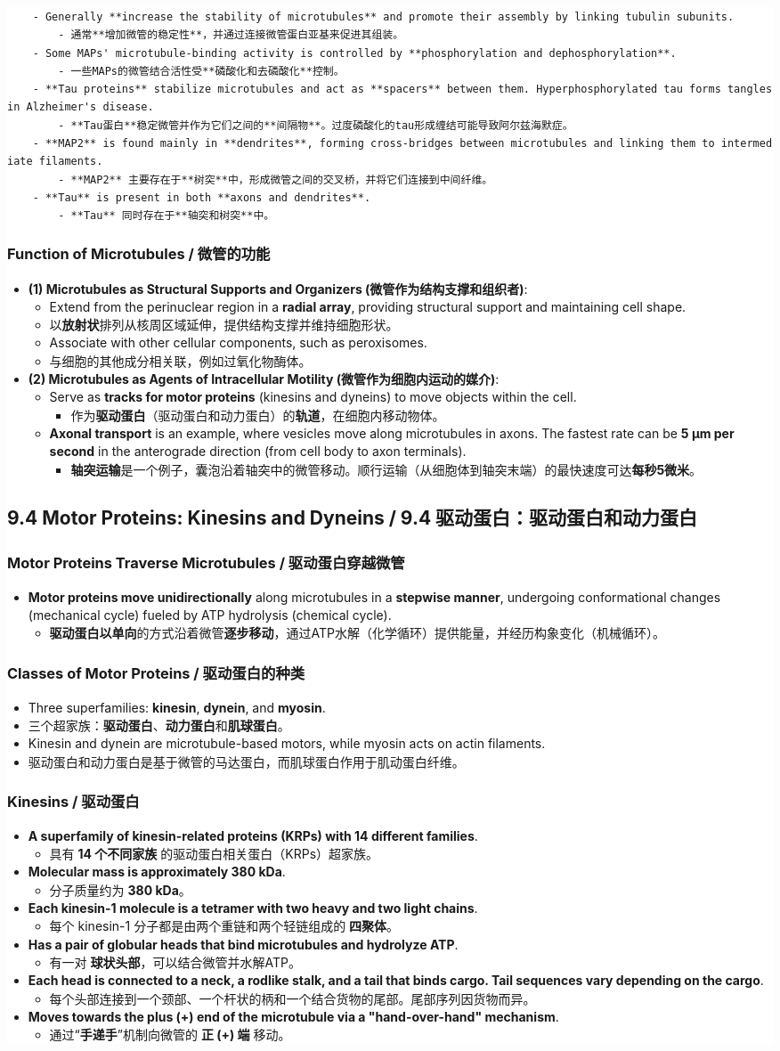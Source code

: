         - Generally **increase the stability of microtubules** and promote their assembly by linking tubulin subunits.
	        - 通常**增加微管的稳定性**，并通过连接微管蛋白亚基来促进其组装。
        - Some MAPs' microtubule-binding activity is controlled by **phosphorylation and dephosphorylation**.
	        - 一些MAPs的微管结合活性受**磷酸化和去磷酸化**控制。
        - **Tau proteins** stabilize microtubules and act as **spacers** between them. Hyperphosphorylated tau forms tangles in Alzheimer's disease.
	        - **Tau蛋白**稳定微管并作为它们之间的**间隔物**。过度磷酸化的tau形成缠结可能导致阿尔兹海默症。
        - **MAP2** is found mainly in **dendrites**, forming cross-bridges between microtubules and linking them to intermediate filaments.
	        - **MAP2** 主要存在于**树突**中，形成微管之间的交叉桥，并将它们连接到中间纤维。
        - **Tau** is present in both **axons and dendrites**.
	        - **Tau** 同时存在于**轴突和树突**中。

### Function of Microtubules / 微管的功能

- **(1) Microtubules as Structural Supports and Organizers (微管作为结构支撑和组织者)**:
    - Extend from the perinuclear region in a **radial array**, providing structural support and maintaining cell shape.
    - 以**放射状**排列从核周区域延伸，提供结构支撑并维持细胞形状。
    - Associate with other cellular components, such as peroxisomes.
    - 与细胞的其他成分相关联，例如过氧化物酶体。
- **(2) Microtubules as Agents of Intracellular Motility (微管作为细胞内运动的媒介)**:
    - Serve as **tracks for motor proteins** (kinesins and dyneins) to move objects within the cell.
	    - 作为**驱动蛋白**（驱动蛋白和动力蛋白）的**轨道**，在细胞内移动物体。
    - **Axonal transport** is an example, where vesicles move along microtubules in axons. The fastest rate can be **5 μm per second** in the anterograde direction (from cell body to axon terminals).
	    - **轴突运输**是一个例子，囊泡沿着轴突中的微管移动。顺行运输（从细胞体到轴突末端）的最快速度可达**每秒5微米**。

## 9.4 Motor Proteins: Kinesins and Dyneins / 9.4 驱动蛋白：驱动蛋白和动力蛋白

### Motor Proteins Traverse Microtubules / 驱动蛋白穿越微管

- **Motor proteins move unidirectionally** along microtubules in a **stepwise manner**, undergoing conformational changes (mechanical cycle) fueled by ATP hydrolysis (chemical cycle).
	- **驱动蛋白以单向**的方式沿着微管**逐步移动**，通过ATP水解（化学循环）提供能量，并经历构象变化（机械循环）。

### Classes of Motor Proteins / 驱动蛋白的种类

- Three superfamilies: **kinesin**, **dynein**, and **myosin**.
- 三个超家族：**驱动蛋白**、**动力蛋白**和**肌球蛋白**。
- Kinesin and dynein are microtubule-based motors, while myosin acts on actin filaments.
- 驱动蛋白和动力蛋白是基于微管的马达蛋白，而肌球蛋白作用于肌动蛋白纤维。

### Kinesins / 驱动蛋白

- **A superfamily of kinesin-related proteins (KRPs) with 14 different families**.
    - 具有 **14 个不同家族** 的驱动蛋白相关蛋白（KRPs）超家族。
- **Molecular mass is approximately 380 kDa**.
    - 分子质量约为 **380 kDa**。
-  **Each kinesin-1 molecule is a tetramer with two heavy and two light chains**.
    - 每个 kinesin-1 分子都是由两个重链和两个轻链组成的 **四聚体**。
-  **Has a pair of globular heads that bind microtubules and hydrolyze ATP**.
    - 有一对 **球状头部**，可以结合微管并水解ATP。
-  **Each head is connected to a neck, a rodlike stalk, and a tail that binds cargo. Tail sequences vary depending on the cargo**.
    - 每个头部连接到一个颈部、一个杆状的柄和一个结合货物的尾部。尾部序列因货物而异。
-  **Moves towards the plus (+) end of the microtubule via a "hand-over-hand" mechanism**.
    - 通过“**手递手**”机制向微管的 **正 (+) 端** 移动。
